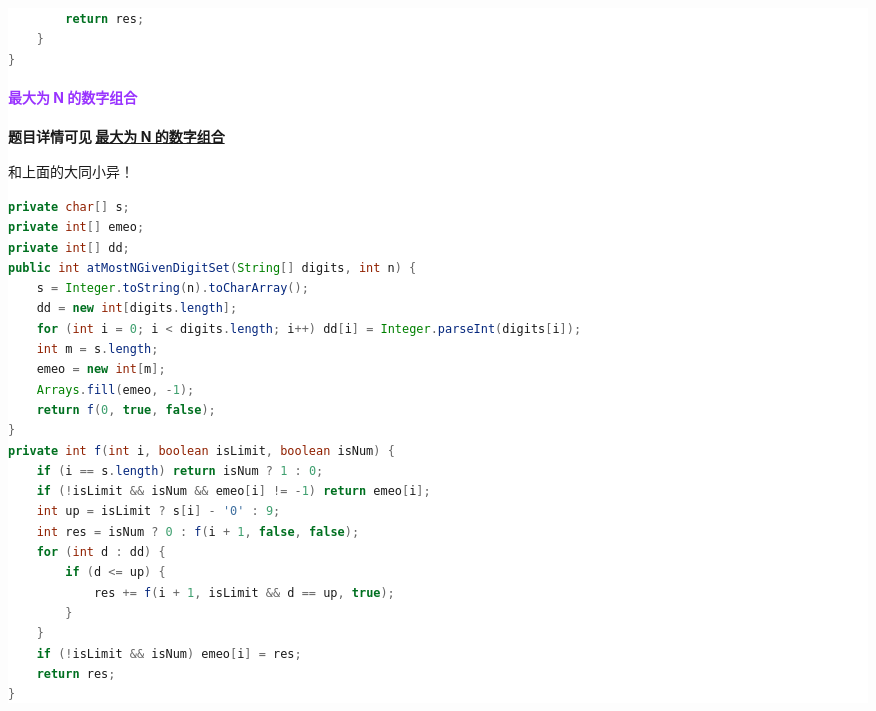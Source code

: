 ```java
        return res;
    }
}
```

#### <font color=#9933FF>最大为 N 的数字组合</font>

**题目详情可见 [最大为 N 的数字组合](https://leetcode.cn/problems/numbers-at-most-n-given-digit-set/)**

和上面的大同小异！

```java
private char[] s;
private int[] emeo;
private int[] dd;
public int atMostNGivenDigitSet(String[] digits, int n) {
    s = Integer.toString(n).toCharArray();
    dd = new int[digits.length];
    for (int i = 0; i < digits.length; i++) dd[i] = Integer.parseInt(digits[i]);
    int m = s.length;
    emeo = new int[m];
    Arrays.fill(emeo, -1);
    return f(0, true, false);
}
private int f(int i, boolean isLimit, boolean isNum) {
    if (i == s.length) return isNum ? 1 : 0;
    if (!isLimit && isNum && emeo[i] != -1) return emeo[i];
    int up = isLimit ? s[i] - '0' : 9;
    int res = isNum ? 0 : f(i + 1, false, false);
    for (int d : dd) {
        if (d <= up) {
            res += f(i + 1, isLimit && d == up, true);
        }
    }
    if (!isLimit && isNum) emeo[i] = res;
    return res;
}
```